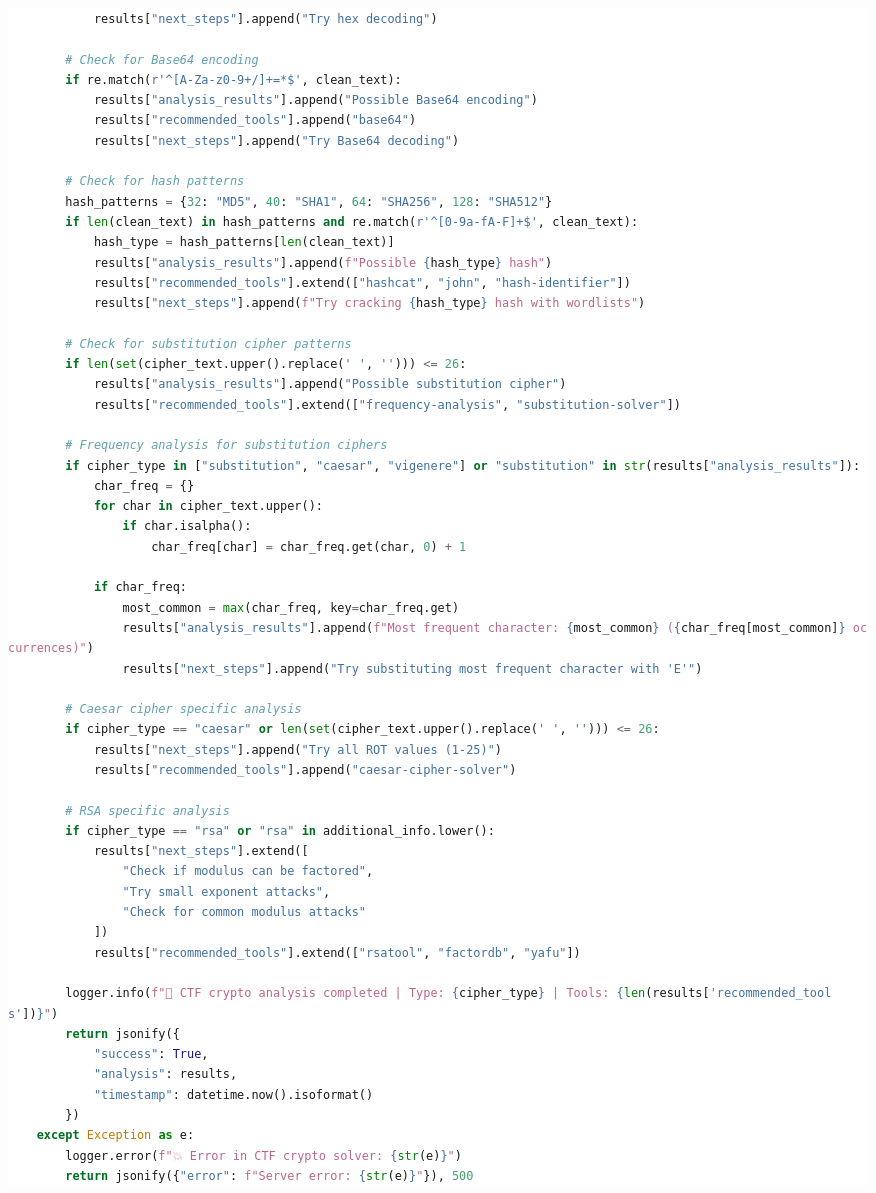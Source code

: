 ```python
            results["next_steps"].append("Try hex decoding")
        
        # Check for Base64 encoding
        if re.match(r'^[A-Za-z0-9+/]+=*$', clean_text):
            results["analysis_results"].append("Possible Base64 encoding")
            results["recommended_tools"].append("base64")
            results["next_steps"].append("Try Base64 decoding")
        
        # Check for hash patterns
        hash_patterns = {32: "MD5", 40: "SHA1", 64: "SHA256", 128: "SHA512"}
        if len(clean_text) in hash_patterns and re.match(r'^[0-9a-fA-F]+$', clean_text):
            hash_type = hash_patterns[len(clean_text)]
            results["analysis_results"].append(f"Possible {hash_type} hash")
            results["recommended_tools"].extend(["hashcat", "john", "hash-identifier"])
            results["next_steps"].append(f"Try cracking {hash_type} hash with wordlists")
        
        # Check for substitution cipher patterns
        if len(set(cipher_text.upper().replace(' ', ''))) <= 26:
            results["analysis_results"].append("Possible substitution cipher")
            results["recommended_tools"].extend(["frequency-analysis", "substitution-solver"])
        
        # Frequency analysis for substitution ciphers
        if cipher_type in ["substitution", "caesar", "vigenere"] or "substitution" in str(results["analysis_results"]):
            char_freq = {}
            for char in cipher_text.upper():
                if char.isalpha():
                    char_freq[char] = char_freq.get(char, 0) + 1
            
            if char_freq:
                most_common = max(char_freq, key=char_freq.get)
                results["analysis_results"].append(f"Most frequent character: {most_common} ({char_freq[most_common]} occurrences)")
                results["next_steps"].append("Try substituting most frequent character with 'E'")
        
        # Caesar cipher specific analysis
        if cipher_type == "caesar" or len(set(cipher_text.upper().replace(' ', ''))) <= 26:
            results["next_steps"].append("Try all ROT values (1-25)")
            results["recommended_tools"].append("caesar-cipher-solver")
        
        # RSA specific analysis
        if cipher_type == "rsa" or "rsa" in additional_info.lower():
            results["next_steps"].extend([
                "Check if modulus can be factored",
                "Try small exponent attacks",
                "Check for common modulus attacks"
            ])
            results["recommended_tools"].extend(["rsatool", "factordb", "yafu"])
        
        logger.info(f"🔐 CTF crypto analysis completed | Type: {cipher_type} | Tools: {len(results['recommended_tools'])}")
        return jsonify({
            "success": True,
            "analysis": results,
            "timestamp": datetime.now().isoformat()
        })
    except Exception as e:
        logger.error(f"💥 Error in CTF crypto solver: {str(e)}")
        return jsonify({"error": f"Server error: {str(e)}"}), 500
```
